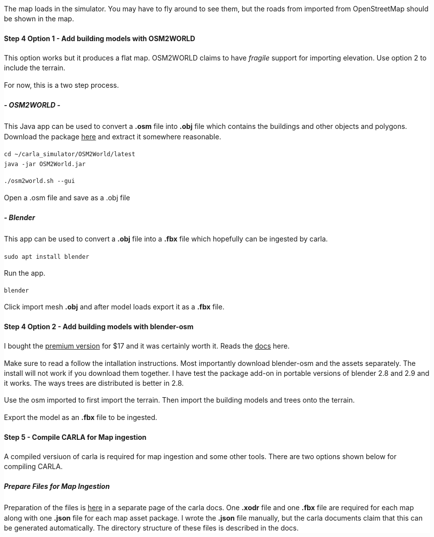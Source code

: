 The map loads in the simulator. You may have to fly around to see them, but the roads from imported from OpenStreetMap should be shown in the map.

#### Step 4 Option 1 - Add building models with OSM2WORLD
This option works but it produces a flat map. OSM2WORLD claims to have *fragile* support for importing elevation. Use option 2 to include the terrain.

For now, this is a two step process.
##### - OSM2WORLD -
This Java app can be used to convert a **.osm** file into **.obj** file which contains the buildings and other objects and polygons.
Download the package [here](http://osm2world.org/download/) and extract it somewhere reasonable.
```
cd ~/carla_simulator/OSM2World/latest
java -jar OSM2World.jar
```
```
./osm2world.sh --gui
```
Open a .osm file and save as a .obj file

##### - Blender
This app can be used to convert a **.obj** file into a **.fbx** file which hopefully can be ingested by carla.
```
sudo apt install blender
```
Run the app.
```
blender
```
Click import mesh **.obj** and after model loads export it as a **.fbx** file.

#### Step 4 Option 2 - Add building models with blender-osm
I bought the [premium version](https://gumroad.com/d/e7703715fa18c929097f66c4a6ab9be2) for $17 and it was certainly worth it. Reads the [docs](https://github.com/vvoovv/blender-osm/wiki/Premium-Version) here.

Make sure to read a follow the intallation instructions. Most importantly download blender-osm and the assets separately. The install will not work if you download them together. I have test the package add-on in portable versions of blender 2.8 and 2.9 and it works. The ways trees are distributed is better in 2.8.

Use the osm imported to first import the terrain. Then import the building models and trees onto the terrain.

Export the model as an **.fbx** file to be ingested.

#### Step 5 - Compile CARLA for Map ingestion
A compiled versiuon of carla is required for map ingestion and some other tools. There are two options shown below for compiling CARLA.




##### Prepare Files for Map Ingestion
Preparation of the files is [here](https://carla.readthedocs.io/en/latest/tuto_A_add_map/) in a separate page of the carla docs.
One **.xodr** file and one **.fbx** file are required for each map along with one **.json** file for each map asset package.  I wrote the **.json** file manually, but the carla documents claim that this can be generated automatically. The directory structure of these files is described in the docs.   
